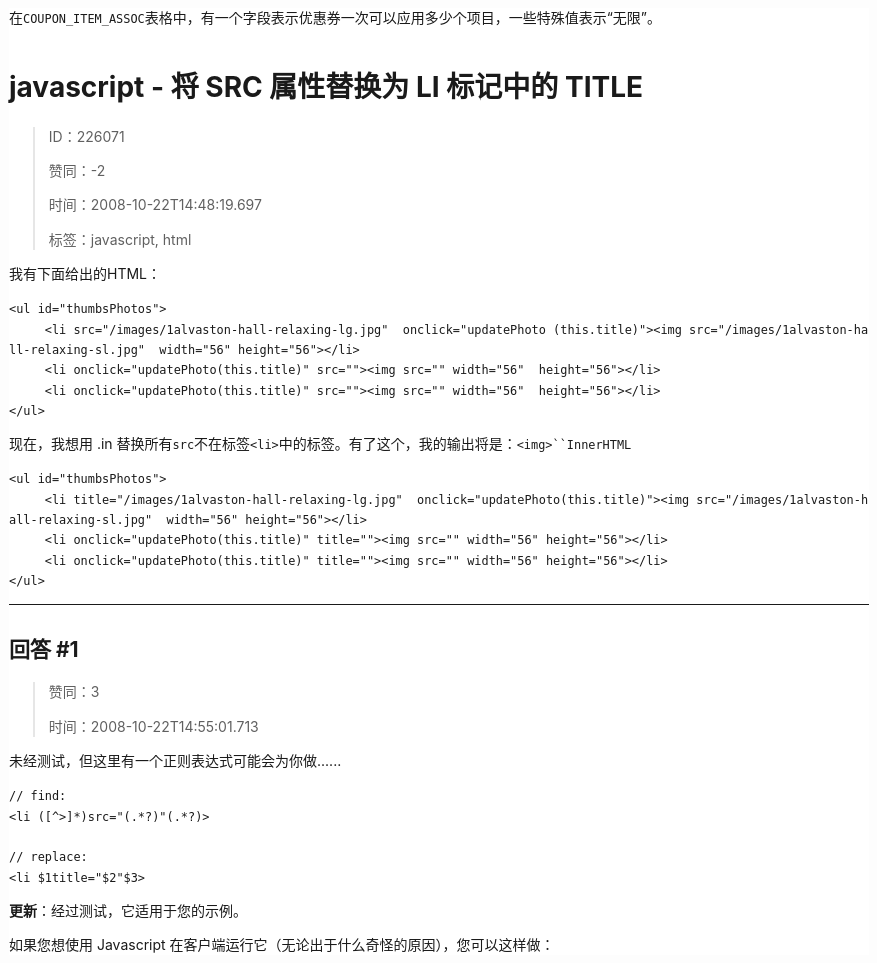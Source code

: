 在`COUPON_ITEM_ASSOC`表格中，有一个字段表示优惠券一次可以应用多少个项目，一些特殊值表示“无限”。

# javascript - 将 SRC 属性替换为 LI 标记中的 TITLE

> ID：226071
> 
> 赞同：-2
> 
> 时间：2008-10-22T14:48:19.697
> 
> 标签：javascript, html

我有下面给出的HTML：

```
<ul id="thumbsPhotos">
     <li src="/images/1alvaston-hall-relaxing-lg.jpg"  onclick="updatePhoto (this.title)"><img src="/images/1alvaston-hall-relaxing-sl.jpg"  width="56" height="56"></li>
     <li onclick="updatePhoto(this.title)" src=""><img src="" width="56"  height="56"></li>
     <li onclick="updatePhoto(this.title)" src=""><img src="" width="56"  height="56"></li>
</ul> 
```

现在，我想用 .in 替换所有`src`不在标签`<li>`中的标签。有了这个，我的输出将是：`<img>``InnerHTML`

```
<ul id="thumbsPhotos">
     <li title="/images/1alvaston-hall-relaxing-lg.jpg"  onclick="updatePhoto(this.title)"><img src="/images/1alvaston-hall-relaxing-sl.jpg"  width="56" height="56"></li>
     <li onclick="updatePhoto(this.title)" title=""><img src="" width="56" height="56"></li>
     <li onclick="updatePhoto(this.title)" title=""><img src="" width="56" height="56"></li>
</ul> 
```

* * *

## 回答 #1

> 赞同：3
> 
> 时间：2008-10-22T14:55:01.713

未经测试，但这里有一个正则表达式可能会为你做......

```
// find:
<li ([^>]*)src="(.*?)"(.*?)>

// replace:
<li $1title="$2"$3> 
```

**更新**：经过测试，它适用于您的示例。

如果您想使用 Javascript 在客户端运行它（无论出于什么奇怪的原因），您可以这样做：
